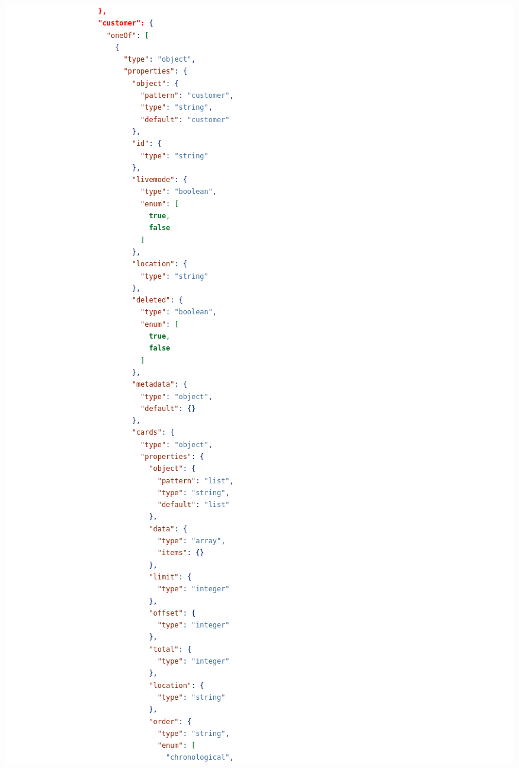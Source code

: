 ```json
                      },
                      "customer": {
                        "oneOf": [
                          {
                            "type": "object",
                            "properties": {
                              "object": {
                                "pattern": "customer",
                                "type": "string",
                                "default": "customer"
                              },
                              "id": {
                                "type": "string"
                              },
                              "livemode": {
                                "type": "boolean",
                                "enum": [
                                  true,
                                  false
                                ]
                              },
                              "location": {
                                "type": "string"
                              },
                              "deleted": {
                                "type": "boolean",
                                "enum": [
                                  true,
                                  false
                                ]
                              },
                              "metadata": {
                                "type": "object",
                                "default": {}
                              },
                              "cards": {
                                "type": "object",
                                "properties": {
                                  "object": {
                                    "pattern": "list",
                                    "type": "string",
                                    "default": "list"
                                  },
                                  "data": {
                                    "type": "array",
                                    "items": {}
                                  },
                                  "limit": {
                                    "type": "integer"
                                  },
                                  "offset": {
                                    "type": "integer"
                                  },
                                  "total": {
                                    "type": "integer"
                                  },
                                  "location": {
                                    "type": "string"
                                  },
                                  "order": {
                                    "type": "string",
                                    "enum": [
                                      "chronological",
```